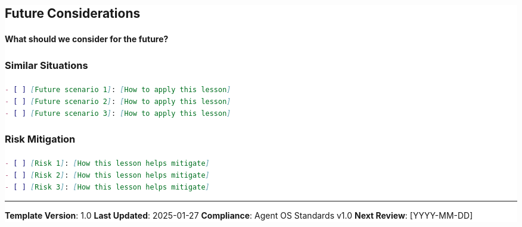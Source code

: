 ## Future Considerations
**What should we consider for the future?**

### Similar Situations
```markdown
- [ ] [Future scenario 1]: [How to apply this lesson]
- [ ] [Future scenario 2]: [How to apply this lesson]
- [ ] [Future scenario 3]: [How to apply this lesson]
```

### Risk Mitigation
```markdown
- [ ] [Risk 1]: [How this lesson helps mitigate]
- [ ] [Risk 2]: [How this lesson helps mitigate]
- [ ] [Risk 3]: [How this lesson helps mitigate]
```

---

**Template Version**: 1.0
**Last Updated**: 2025-01-27
**Compliance**: Agent OS Standards v1.0
**Next Review**: [YYYY-MM-DD] 